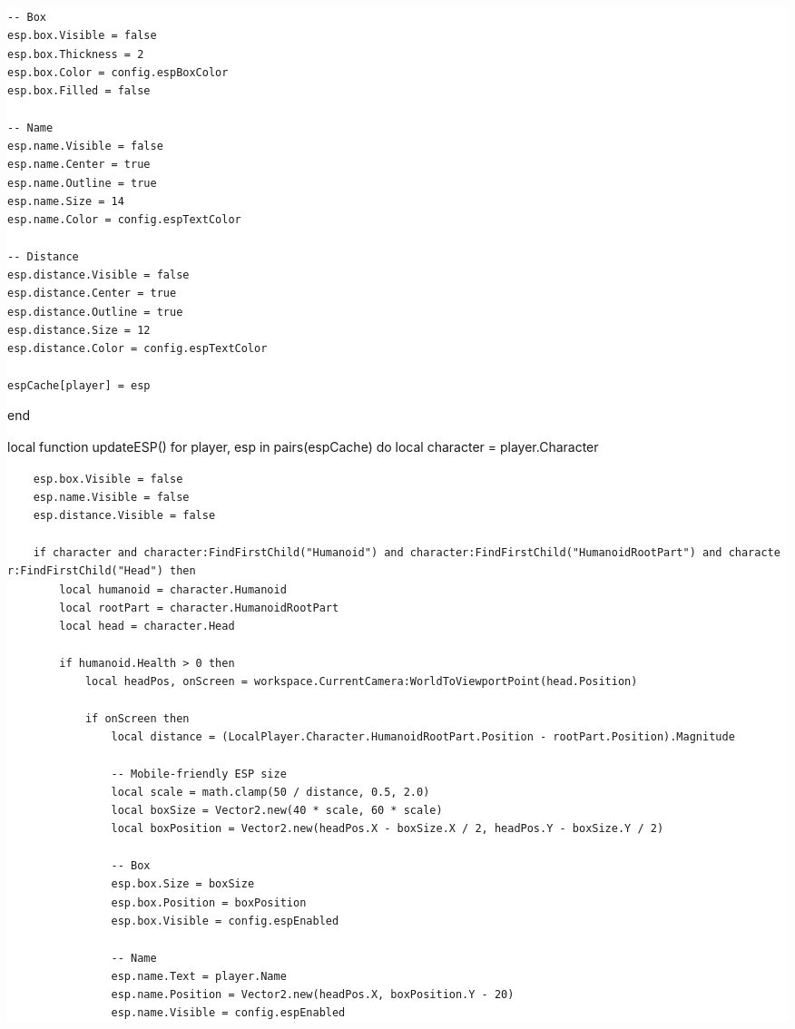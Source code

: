     -- Box
    esp.box.Visible = false
    esp.box.Thickness = 2
    esp.box.Color = config.espBoxColor
    esp.box.Filled = false
    
    -- Name
    esp.name.Visible = false
    esp.name.Center = true
    esp.name.Outline = true
    esp.name.Size = 14
    esp.name.Color = config.espTextColor
    
    -- Distance
    esp.distance.Visible = false
    esp.distance.Center = true
    esp.distance.Outline = true
    esp.distance.Size = 12
    esp.distance.Color = config.espTextColor
    
    espCache[player] = esp
end

local function updateESP()
    for player, esp in pairs(espCache) do
        local character = player.Character
        
        esp.box.Visible = false
        esp.name.Visible = false
        esp.distance.Visible = false
        
        if character and character:FindFirstChild("Humanoid") and character:FindFirstChild("HumanoidRootPart") and character:FindFirstChild("Head") then
            local humanoid = character.Humanoid
            local rootPart = character.HumanoidRootPart
            local head = character.Head
            
            if humanoid.Health > 0 then
                local headPos, onScreen = workspace.CurrentCamera:WorldToViewportPoint(head.Position)
                
                if onScreen then
                    local distance = (LocalPlayer.Character.HumanoidRootPart.Position - rootPart.Position).Magnitude
                    
                    -- Mobile-friendly ESP size
                    local scale = math.clamp(50 / distance, 0.5, 2.0)
                    local boxSize = Vector2.new(40 * scale, 60 * scale)
                    local boxPosition = Vector2.new(headPos.X - boxSize.X / 2, headPos.Y - boxSize.Y / 2)
                    
                    -- Box
                    esp.box.Size = boxSize
                    esp.box.Position = boxPosition
                    esp.box.Visible = config.espEnabled
                    
                    -- Name
                    esp.name.Text = player.Name
                    esp.name.Position = Vector2.new(headPos.X, boxPosition.Y - 20)
                    esp.name.Visible = config.espEnabled
                    